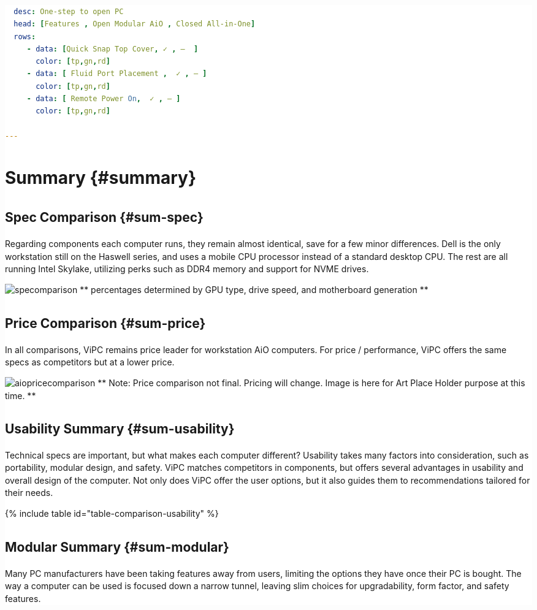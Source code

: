 ```yaml
  desc: One-step to open PC
  head: [Features , Open Modular AiO , Closed All-in-One]
  rows: 
     - data: [Quick Snap Top Cover, ✓ , —  ]
       color: [tp,gn,rd]
     - data: [ Fluid Port Placement ,  ✓ , — ]
       color: [tp,gn,rd]
     - data: [ Remote Power On,  ✓ , — ]
       color: [tp,gn,rd]

---
```



# Summary {#summary}

## Spec Comparison {#sum-spec}

Regarding components each computer runs, they remain almost identical, save for a few minor differences. Dell is the only workstation still on the Haswell series, and uses a mobile CPU processor instead of a standard desktop CPU. The rest are all running Intel Skylake, utilizing perks such as DDR4 memory and support for NVME drives.

![specomparison](https://cloud.githubusercontent.com/assets/16950279/16537617/4acffcc8-3fbc-11e6-9ca3-6ceb635d8d26.png)
** percentages determined by GPU type, drive speed, and motherboard generation **

## Price Comparison {#sum-price}

In all comparisons, ViPC remains price leader for workstation AiO computers. For price / performance, ViPC offers the same specs as competitors but at a lower price. 

![aiopricecomparison](https://cloud.githubusercontent.com/assets/16950279/16481653/35f91d18-3e61-11e6-8f10-a41f8776632a.png)
 ** Note: Price comparison not final. Pricing will change. Image is here for Art Place Holder purpose at this time. **

## Usability Summary {#sum-usability}

Technical specs are important, but what makes each computer different? Usability takes many factors into consideration, such as portability, modular design, and safety. ViPC matches competitors in components, but offers several advantages in usability and overall design of the computer. Not only does ViPC offer the user options, but  it also guides them to recommendations tailored for their needs.  

{% include table id="table-comparison-usability" %}
<br>

## Modular Summary {#sum-modular}

Many PC manufacturers have been taking features away from users, limiting the options they have once their PC is bought. The way a computer can be used is focused down a narrow tunnel, leaving slim choices for upgradability, form factor, and safety features.
